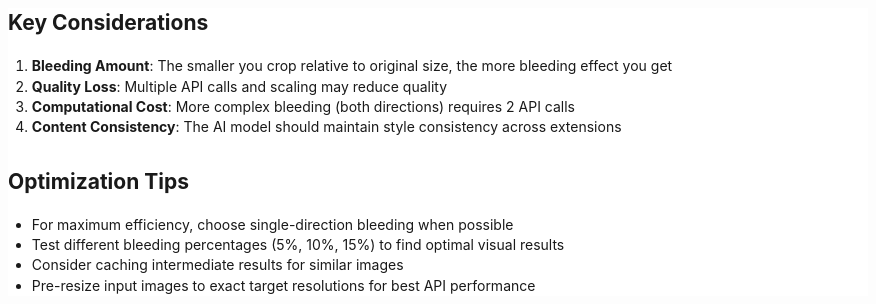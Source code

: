 ## Key Considerations

1. **Bleeding Amount**: The smaller you crop relative to original size, the more bleeding effect you get
2. **Quality Loss**: Multiple API calls and scaling may reduce quality
3. **Computational Cost**: More complex bleeding (both directions) requires 2 API calls
4. **Content Consistency**: The AI model should maintain style consistency across extensions

## Optimization Tips

- For maximum efficiency, choose single-direction bleeding when possible
- Test different bleeding percentages (5%, 10%, 15%) to find optimal visual results  
- Consider caching intermediate results for similar images
- Pre-resize input images to exact target resolutions for best API performance